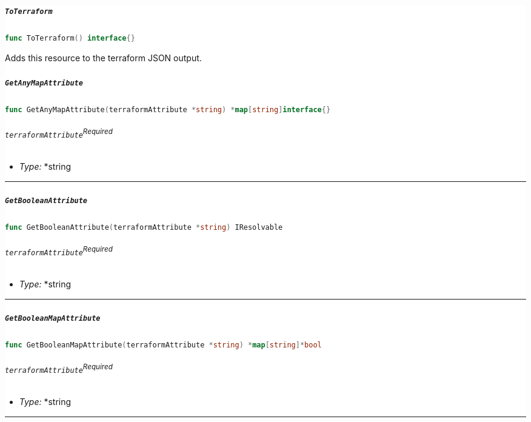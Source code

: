 ##### `ToTerraform` <a name="ToTerraform" id="@cdktf/provider-cloudflare.workersKv.WorkersKv.toTerraform"></a>

```go
func ToTerraform() interface{}
```

Adds this resource to the terraform JSON output.

##### `GetAnyMapAttribute` <a name="GetAnyMapAttribute" id="@cdktf/provider-cloudflare.workersKv.WorkersKv.getAnyMapAttribute"></a>

```go
func GetAnyMapAttribute(terraformAttribute *string) *map[string]interface{}
```

###### `terraformAttribute`<sup>Required</sup> <a name="terraformAttribute" id="@cdktf/provider-cloudflare.workersKv.WorkersKv.getAnyMapAttribute.parameter.terraformAttribute"></a>

- *Type:* *string

---

##### `GetBooleanAttribute` <a name="GetBooleanAttribute" id="@cdktf/provider-cloudflare.workersKv.WorkersKv.getBooleanAttribute"></a>

```go
func GetBooleanAttribute(terraformAttribute *string) IResolvable
```

###### `terraformAttribute`<sup>Required</sup> <a name="terraformAttribute" id="@cdktf/provider-cloudflare.workersKv.WorkersKv.getBooleanAttribute.parameter.terraformAttribute"></a>

- *Type:* *string

---

##### `GetBooleanMapAttribute` <a name="GetBooleanMapAttribute" id="@cdktf/provider-cloudflare.workersKv.WorkersKv.getBooleanMapAttribute"></a>

```go
func GetBooleanMapAttribute(terraformAttribute *string) *map[string]*bool
```

###### `terraformAttribute`<sup>Required</sup> <a name="terraformAttribute" id="@cdktf/provider-cloudflare.workersKv.WorkersKv.getBooleanMapAttribute.parameter.terraformAttribute"></a>

- *Type:* *string

---